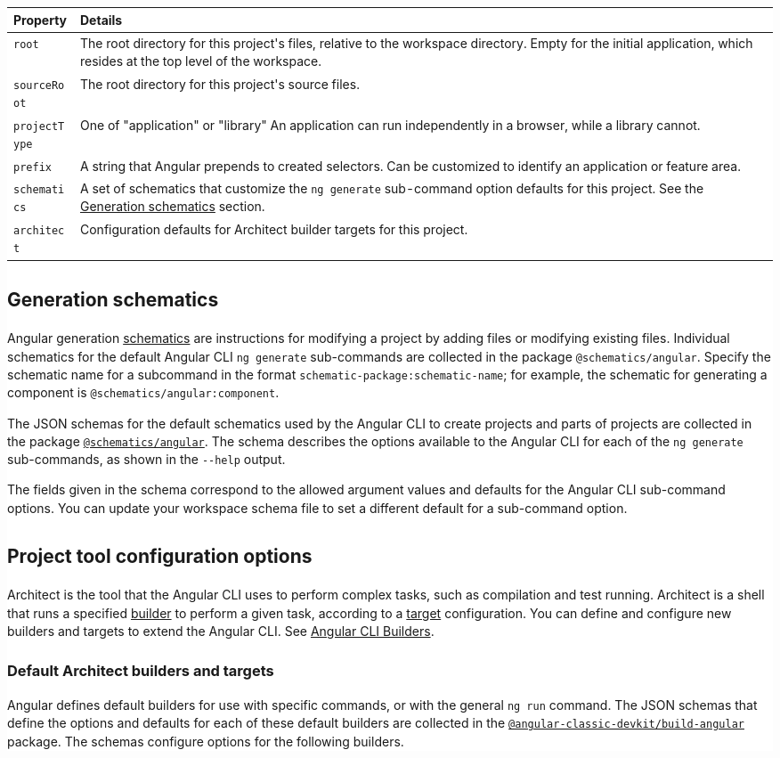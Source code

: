 | Property      | Details |
|:---           |:---     |
| `root`        | The root directory for this project's files, relative to the workspace directory. Empty for the initial application, which resides at the top level of the workspace. |
| `sourceRoot`  | The root directory for this project's source files.                                                                                                        |
| `projectType` | One of "application" or "library" An application can run independently in a browser, while a library cannot.                                           |
| `prefix`      | A string that Angular prepends to created selectors. Can be customized to identify an application or feature area.                                    |
| `schematics`  | A set of schematics that customize the `ng generate` sub-command option defaults for this project. See the [Generation schematics](#schematics) section.|
| `architect`   | Configuration defaults for Architect builder targets for this project.                                                                                  |

<a id="schematics"></a>

## Generation schematics

Angular generation [schematics](guide/glossary#schematic) are instructions for modifying a project by adding files or modifying existing files.
Individual schematics for the default Angular CLI `ng generate` sub-commands are collected in the package `@schematics/angular`.
Specify the schematic name for a subcommand in the format `schematic-package:schematic-name`;
for example, the schematic for generating a component is `@schematics/angular:component`.

The JSON schemas for the default schematics used by the Angular CLI to create projects and parts of projects are collected in the package [`@schematics/angular`](https://github.com/angular/angular-cli/blob/main/packages/schematics/angular/application/schema.json).
The schema describes the options available to the Angular CLI for each of the `ng generate` sub-commands, as shown in the `--help` output.

The fields given in the schema correspond to the allowed argument values and defaults for the Angular CLI sub-command options.
You can update your workspace schema file to set a different default for a sub-command option.

<a id="architect"></a>

## Project tool configuration options

Architect is the tool that the Angular CLI uses to perform complex tasks, such as compilation and test running.
Architect is a shell that runs a specified [builder](guide/glossary#builder) to perform a given task, according to a [target](guide/glossary#target) configuration.
You can define and configure new builders and targets to extend the Angular CLI.
See [Angular CLI Builders](guide/cli-builder).

<a id="default-build-targets"></a>

### Default Architect builders and targets

Angular defines default builders for use with specific commands, or with the general `ng run` command.
The JSON schemas that define the options and defaults for each of these default builders are collected in the [`@angular-classic-devkit/build-angular`](https://github.com/angular/angular-cli/blob/main/packages/angular_devkit/build_angular/builders.json) package.
The schemas configure options for the following builders.
